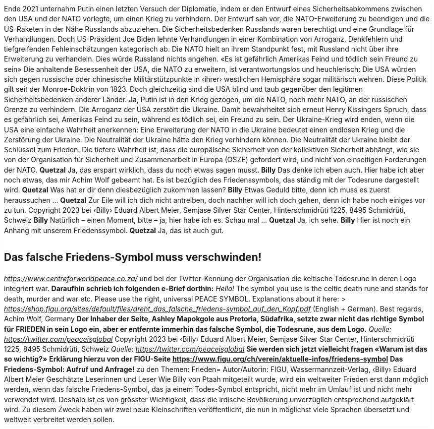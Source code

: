 Ende 2021 unternahm Putin einen letzten Versuch der Diplomatie, indem er den Entwurf eines Sicherheitsabkommens zwischen den USA und der NATO vorlegte, um einen Krieg zu verhindern. Der Entwurf sah vor, die NATO-Erweiterung zu beendigen und die US-Raketen in der Nähe Russlands abzuziehen. Die Sicherheitsbedenken Russlands waren berechtigt und eine Grundlage für Verhandlungen. Doch US-Präsident Joe Biden lehnte Verhandlungen in einer Kombination von Arroganz, Denkfehlern und tiefgreifenden Fehleinschätzungen kategorisch ab.
Die NATO hielt an ihrem Standpunkt fest, mit Russland nicht über ihre Erweiterung zu verhandeln. Dies würde Russland nichts angehen. «Es ist gefährlich Amerikas Feind und tödlich sein Freund zu sein» Die anhaltende Besessenheit der USA, die NATO zu erweitern, ist verantwortungslos und heuchlerisch: Die USA würden sich gegen russische oder chinesische Militärstützpunkte in ‹ihrer› westlichen Hemisphäre sogar militärisch wehren. Diese Politik gilt seit der Monroe-Doktrin von 1823. Doch gleichzeitig sind die USA blind und taub gegenüber den legitimen Sicherheitsbedenken anderer Länder.
Ja, Putin ist in den Krieg gezogen, um die NATO, noch mehr NATO, an der russischen Grenze zu verhindern. Die Arroganz der USA zerstört die Ukraine. Damit bewahrheitet sich erneut Henry Kissingers Spruch, dass es gefährlich sei, Amerikas Feind zu sein, während es tödlich sei, ein Freund zu sein.
Der Ukraine-Krieg wird enden, wenn die USA eine einfache Wahrheit anerkennen: Eine Erweiterung der NATO in die Ukraine bedeutet einen endlosen Krieg und die Zerstörung der Ukraine.
Die Neutralität der Ukraine hätte den Krieg verhindern können. Die Neutralität der Ukraine bleibt der Schlüssel zum Frieden. Die tiefere Wahrheit ist, dass die europäische Sicherheit von der kollektiven Sicherheit abhängt, wie sie von der Organisation für Sicherheit und Zusammenarbeit in Europa (OSZE) gefordert wird, und nicht von einseitigen Forderungen der NATO.
**Quetzal** Ja, das erspart wirklich, dass du noch etwas sagen musst.
**Billy** Das denke ich eben auch. Hier habe ich aber noch etwas, das mir Achim Wolf gebeamt hat. Es ist bezüglich
des Friedenssymbols, das ständig mit der Todesrune dargestellt wird.
**Quetzal** Was hat er dir denn diesbezüglich zukommen lassen?
**Billy** Etwas Geduld bitte, denn ich muss es zuerst heraussuchen …
**Quetzal** Zur Eile will ich dich nicht antreiben, doch nachher will ich doch gehen, denn ich habe noch einiges vor zu tun.
Copyright 2023 bei ‹Billy› Eduard Albert Meier, Semjase Silver Star Center, Hinterschmidrüti 1225, 8495 Schmidrüti, Schweiz
**Billy** Natürlich – einen Moment, bitte – ja, hier habe ich es. Schau mal …
**Quetzal** Ja, ich sehe.
**Billy** Hier ist noch ein Anhang mit unserem Friedenssymbol.
**Quetzal** Ja, das ist auch gut.
## Das falsche Friedens-Symbol muss verschwinden!
_https://www.centreforworldpeace.co.za/_ und bei der Twitter-Kennung der Organisation die keltische Todesrune in deren Logo integriert war.
**Daraufhin schrieb ich folgenden e-Brief dorthin:**
_Hello!_ The symbol you use is the celtic death rune and stands for death, murder and war etc. Please use the right, universal PEACE SYMBOL. Explanations about it here: > _https://shop.figu.org/sites/default/files/dreht_das_falsche_friedens-symbol_auf_den_Kopf.pdf_ (English + German).
Best regards, Achim Wolf, Germany
**Der Inhaber der Seite, Ashley Mapokgole aus Pretoria, Südafrika, setzte zwar nicht das richtige Symbol für**
**FRIEDEN in sein Logo ein, aber er entfernte immerhin das falsche Symbol, die Todesrune, aus dem Logo.**
_Quelle: https://twitter.com/peaceisglobal_ Copyright 2023 bei ‹Billy› Eduard Albert Meier, Semjase Silver Star Center, Hinterschmidrüti 1225, 8495 Schmidrüti, Schweiz _Quelle: https://twitter.com/peaceisglobal_
**Sie werden sich jetzt vielleicht fragen «Warum ist das so wichtig?»**
**Erklärung hierzu von der FIGU-Seite https://www.figu.org/ch/verein/aktuelle-infos/friedens-symbol**
**Das Friedens-Symbol: Aufruf und Anfrage!**
zu den Themen: Frieden= Autor/Autorin: FIGU, Wassermannzeit-Verlag, ‹Billy› Eduard Albert Meier Geschätzte Leserinnen und Leser Wie Billy von Ptaah mitgeteilt wurde, wird ein weltweiter Frieden erst dann möglich werden, wenn das falsche Friedens-Symbol, das ja einem Todes-Symbol entspricht, nicht mehr im Umlauf ist und nicht mehr verwendet wird. Deshalb ist es von grösster Wichtigkeit, dass die irdische Bevölkerung unverzüglich entsprechend aufgeklärt wird. Zu diesem Zweck haben wir zwei neue Kleinschriften veröffentlicht, die nun in möglichst viele Sprachen übersetzt und weltweit verbreitet werden sollen.